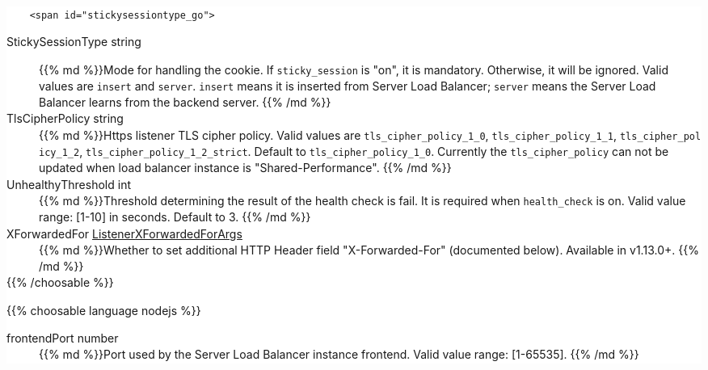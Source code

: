         <span id="stickysessiontype_go">
<a href="#stickysessiontype_go" style="color: inherit; text-decoration: inherit;">Sticky<wbr>Session<wbr>Type</a>
</span>
        <span class="property-indicator"></span>
        <span class="property-type">string</span>
    </dt>
    <dd>{{% md %}}Mode for handling the cookie. If `sticky_session` is "on", it is mandatory. Otherwise, it will be ignored. Valid values are `insert` and `server`. `insert` means it is inserted from Server Load Balancer; `server` means the Server Load Balancer learns from the backend server.
{{% /md %}}</dd><dt class="property-optional"
            title="Optional">
        <span id="tlscipherpolicy_go">
<a href="#tlscipherpolicy_go" style="color: inherit; text-decoration: inherit;">Tls<wbr>Cipher<wbr>Policy</a>
</span>
        <span class="property-indicator"></span>
        <span class="property-type">string</span>
    </dt>
    <dd>{{% md %}}Https listener TLS cipher policy. Valid values are `tls_cipher_policy_1_0`, `tls_cipher_policy_1_1`, `tls_cipher_policy_1_2`, `tls_cipher_policy_1_2_strict`. Default to `tls_cipher_policy_1_0`. Currently the `tls_cipher_policy` can not be updated when load balancer instance is "Shared-Performance".
{{% /md %}}</dd><dt class="property-optional"
            title="Optional">
        <span id="unhealthythreshold_go">
<a href="#unhealthythreshold_go" style="color: inherit; text-decoration: inherit;">Unhealthy<wbr>Threshold</a>
</span>
        <span class="property-indicator"></span>
        <span class="property-type">int</span>
    </dt>
    <dd>{{% md %}}Threshold determining the result of the health check is fail. It is required when `health_check` is on. Valid value range: [1-10] in seconds. Default to 3.
{{% /md %}}</dd><dt class="property-optional"
            title="Optional">
        <span id="xforwardedfor_go">
<a href="#xforwardedfor_go" style="color: inherit; text-decoration: inherit;">XForwarded<wbr>For</a>
</span>
        <span class="property-indicator"></span>
        <span class="property-type"><a href="#listenerxforwardedfor">Listener<wbr>XForwarded<wbr>For<wbr>Args</a></span>
    </dt>
    <dd>{{% md %}}Whether to set additional HTTP Header field "X-Forwarded-For" (documented below). Available in v1.13.0+.
{{% /md %}}</dd></dl>
{{% /choosable %}}

{{% choosable language nodejs %}}
<dl class="resources-properties"><dt class="property-required"
            title="Required">
        <span id="frontendport_nodejs">
<a href="#frontendport_nodejs" style="color: inherit; text-decoration: inherit;">frontend<wbr>Port</a>
</span>
        <span class="property-indicator"></span>
        <span class="property-type">number</span>
    </dt>
    <dd>{{% md %}}Port used by the Server Load Balancer instance frontend. Valid value range: [1-65535].
{{% /md %}}</dd><dt class="property-required"
            title="Required">
        <span id="loadbalancerid_nodejs">